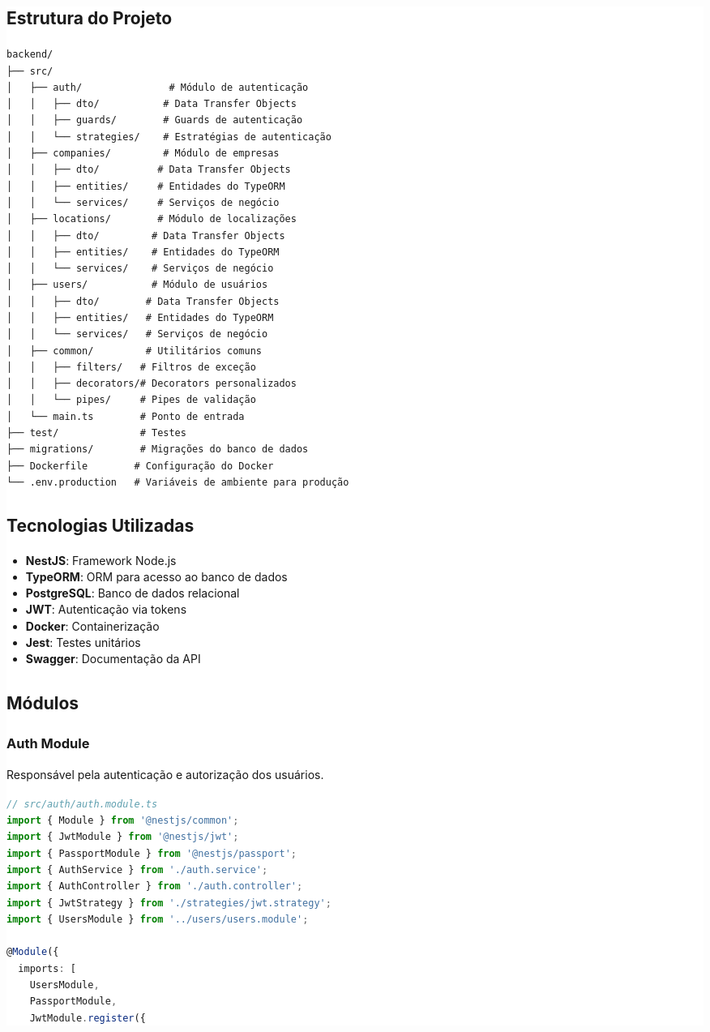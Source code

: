 ## Estrutura do Projeto

```
backend/
├── src/
│   ├── auth/               # Módulo de autenticação
│   │   ├── dto/           # Data Transfer Objects
│   │   ├── guards/        # Guards de autenticação
│   │   └── strategies/    # Estratégias de autenticação
│   ├── companies/         # Módulo de empresas
│   │   ├── dto/          # Data Transfer Objects
│   │   ├── entities/     # Entidades do TypeORM
│   │   └── services/     # Serviços de negócio
│   ├── locations/        # Módulo de localizações
│   │   ├── dto/         # Data Transfer Objects
│   │   ├── entities/    # Entidades do TypeORM
│   │   └── services/    # Serviços de negócio
│   ├── users/           # Módulo de usuários
│   │   ├── dto/        # Data Transfer Objects
│   │   ├── entities/   # Entidades do TypeORM
│   │   └── services/   # Serviços de negócio
│   ├── common/         # Utilitários comuns
│   │   ├── filters/   # Filtros de exceção
│   │   ├── decorators/# Decorators personalizados
│   │   └── pipes/     # Pipes de validação
│   └── main.ts        # Ponto de entrada
├── test/              # Testes
├── migrations/        # Migrações do banco de dados
├── Dockerfile        # Configuração do Docker
└── .env.production   # Variáveis de ambiente para produção
```

## Tecnologias Utilizadas

- **NestJS**: Framework Node.js
- **TypeORM**: ORM para acesso ao banco de dados
- **PostgreSQL**: Banco de dados relacional
- **JWT**: Autenticação via tokens
- **Docker**: Containerização
- **Jest**: Testes unitários
- **Swagger**: Documentação da API

## Módulos

### Auth Module

Responsável pela autenticação e autorização dos usuários.

```typescript
// src/auth/auth.module.ts
import { Module } from '@nestjs/common';
import { JwtModule } from '@nestjs/jwt';
import { PassportModule } from '@nestjs/passport';
import { AuthService } from './auth.service';
import { AuthController } from './auth.controller';
import { JwtStrategy } from './strategies/jwt.strategy';
import { UsersModule } from '../users/users.module';

@Module({
  imports: [
    UsersModule,
    PassportModule,
    JwtModule.register({
```